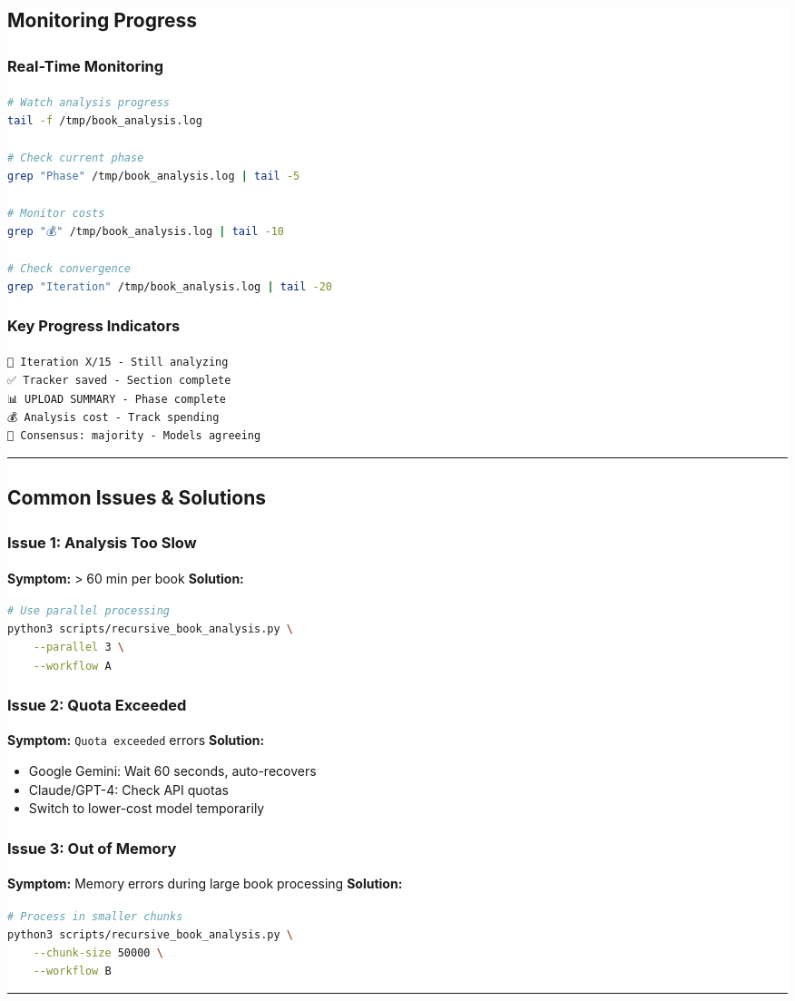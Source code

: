 
## Monitoring Progress

### Real-Time Monitoring
```bash
# Watch analysis progress
tail -f /tmp/book_analysis.log

# Check current phase
grep "Phase" /tmp/book_analysis.log | tail -5

# Monitor costs
grep "💰" /tmp/book_analysis.log | tail -10

# Check convergence
grep "Iteration" /tmp/book_analysis.log | tail -20
```

### Key Progress Indicators
```
🔄 Iteration X/15 - Still analyzing
✅ Tracker saved - Section complete
📊 UPLOAD SUMMARY - Phase complete
💰 Analysis cost - Track spending
🎯 Consensus: majority - Models agreeing
```

---

## Common Issues & Solutions

### Issue 1: Analysis Too Slow
**Symptom:** > 60 min per book
**Solution:**
```bash
# Use parallel processing
python3 scripts/recursive_book_analysis.py \
    --parallel 3 \
    --workflow A
```

### Issue 2: Quota Exceeded
**Symptom:** `Quota exceeded` errors
**Solution:**
- Google Gemini: Wait 60 seconds, auto-recovers
- Claude/GPT-4: Check API quotas
- Switch to lower-cost model temporarily

### Issue 3: Out of Memory
**Symptom:** Memory errors during large book processing
**Solution:**
```bash
# Process in smaller chunks
python3 scripts/recursive_book_analysis.py \
    --chunk-size 50000 \
    --workflow B
```

---